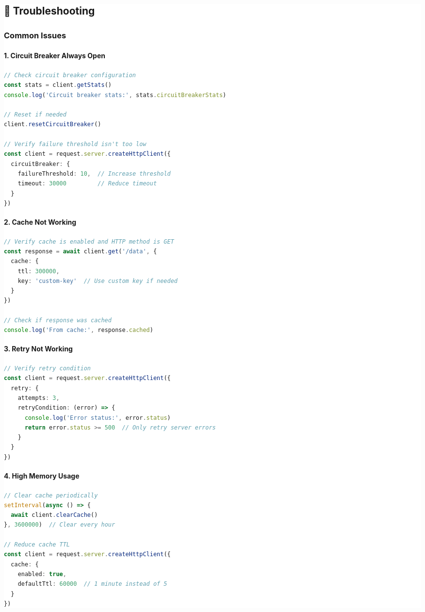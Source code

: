 ## 🔧 Troubleshooting

### Common Issues

#### 1. Circuit Breaker Always Open
```typescript
// Check circuit breaker configuration
const stats = client.getStats()
console.log('Circuit breaker stats:', stats.circuitBreakerStats)

// Reset if needed
client.resetCircuitBreaker()

// Verify failure threshold isn't too low
const client = request.server.createHttpClient({
  circuitBreaker: {
    failureThreshold: 10,  // Increase threshold
    timeout: 30000         // Reduce timeout
  }
})
```

#### 2. Cache Not Working
```typescript
// Verify cache is enabled and HTTP method is GET
const response = await client.get('/data', {
  cache: { 
    ttl: 300000,
    key: 'custom-key'  // Use custom key if needed
  }
})

// Check if response was cached
console.log('From cache:', response.cached)
```

#### 3. Retry Not Working
```typescript
// Verify retry condition
const client = request.server.createHttpClient({
  retry: {
    attempts: 3,
    retryCondition: (error) => {
      console.log('Error status:', error.status)
      return error.status >= 500  // Only retry server errors
    }
  }
})
```

#### 4. High Memory Usage
```typescript
// Clear cache periodically
setInterval(async () => {
  await client.clearCache()
}, 3600000)  // Clear every hour

// Reduce cache TTL
const client = request.server.createHttpClient({
  cache: {
    enabled: true,
    defaultTtl: 60000  // 1 minute instead of 5
  }
})
```